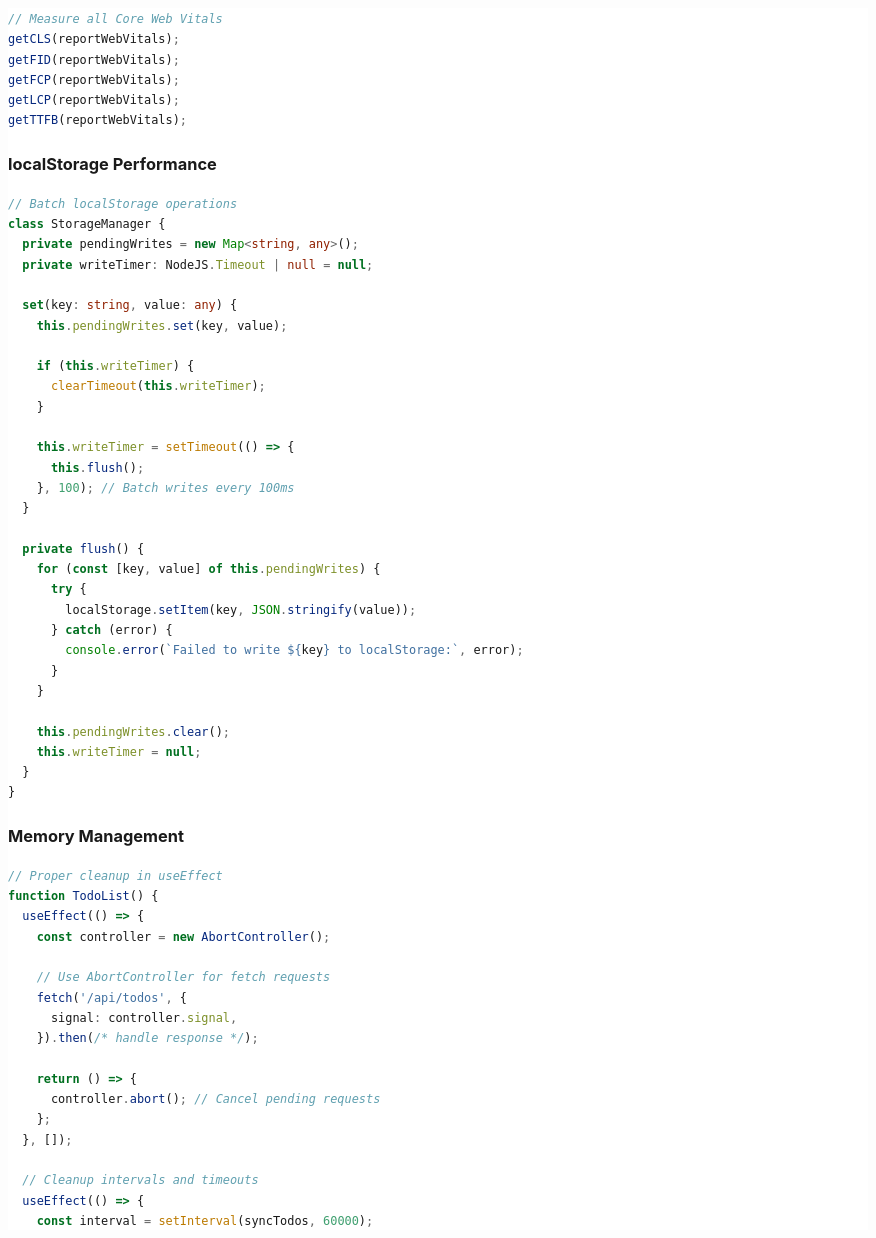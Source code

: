 ```typescript
// Measure all Core Web Vitals
getCLS(reportWebVitals);
getFID(reportWebVitals);
getFCP(reportWebVitals);
getLCP(reportWebVitals);
getTTFB(reportWebVitals);
```

### localStorage Performance

```typescript
// Batch localStorage operations
class StorageManager {
  private pendingWrites = new Map<string, any>();
  private writeTimer: NodeJS.Timeout | null = null;

  set(key: string, value: any) {
    this.pendingWrites.set(key, value);

    if (this.writeTimer) {
      clearTimeout(this.writeTimer);
    }

    this.writeTimer = setTimeout(() => {
      this.flush();
    }, 100); // Batch writes every 100ms
  }

  private flush() {
    for (const [key, value] of this.pendingWrites) {
      try {
        localStorage.setItem(key, JSON.stringify(value));
      } catch (error) {
        console.error(`Failed to write ${key} to localStorage:`, error);
      }
    }

    this.pendingWrites.clear();
    this.writeTimer = null;
  }
}
```

### Memory Management

```typescript
// Proper cleanup in useEffect
function TodoList() {
  useEffect(() => {
    const controller = new AbortController();

    // Use AbortController for fetch requests
    fetch('/api/todos', {
      signal: controller.signal,
    }).then(/* handle response */);

    return () => {
      controller.abort(); // Cancel pending requests
    };
  }, []);

  // Cleanup intervals and timeouts
  useEffect(() => {
    const interval = setInterval(syncTodos, 60000);
```